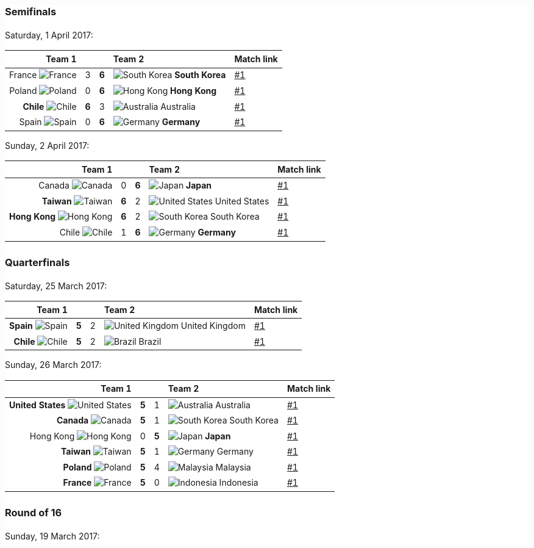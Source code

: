 ### Semifinals

Saturday, 1 April 2017:

| Team 1 |  |  | Team 2 | Match link |
| --: | :-: | :-: | :-- | :-- |
| France ![][flag_FR] | 3 | **6** | ![][flag_KR] **South Korea** | [#1](https://osu.ppy.sh/community/matches/32166125) |
| Poland ![][flag_PL] | 0 | **6** | ![][flag_HK] **Hong Kong** | [#1](https://osu.ppy.sh/community/matches/32168039) |
| **Chile** ![][flag_CL] | **6** | 3 | ![][flag_AU] Australia | [#1](https://osu.ppy.sh/community/matches/32169879) |
| Spain ![][flag_ES] | 0 | **6** | ![][flag_DE] **Germany** | [#1](https://osu.ppy.sh/community/matches/32172525) |

Sunday, 2 April 2017:

| Team 1 |  |  | Team 2 | Match link |
| --: | :-: | :-: | :-- | :-- |
| Canada ![][flag_CA] | 0 | **6** | ![][flag_JP] **Japan** | [#1](https://osu.ppy.sh/community/matches/32189359) |
| **Taiwan** ![][flag_TW] | **6** | 2 | ![][flag_US] United States | [#1](https://osu.ppy.sh/community/matches/32190652) |
| **Hong Kong** ![][flag_HK] | **6** | 2 | ![][flag_KR] South Korea | [#1](https://osu.ppy.sh/community/matches/32201845) |
| Chile ![][flag_CL] | 1 | **6** | ![][flag_DE] **Germany** | [#1](https://osu.ppy.sh/community/matches/32203683) |

### Quarterfinals

Saturday, 25 March 2017:

| Team 1 |  |  | Team 2 | Match link |
| --: | :-: | :-: | :-- | :-- |
| **Spain** ![][flag_ES] | **5** | 2 | ![][flag_GB] United Kingdom | [#1](https://osu.ppy.sh/community/matches/32018493) |
| **Chile** ![][flag_CL] | **5** | 2 | ![][flag_BR] Brazil | [#1](https://osu.ppy.sh/community/matches/32021588) |

Sunday, 26 March 2017:

| Team 1 |  |  | Team 2 | Match link |
| --: | :-: | :-: | :-- | :-- |
| **United States** ![][flag_US] | **5** | 1 | ![][flag_AU] Australia | [#1](https://osu.ppy.sh/community/matches/32028776) |
| **Canada** ![][flag_CA] | **5** | 1 | ![][flag_KR] South Korea | [#1](https://osu.ppy.sh/community/matches/32030302) |
| Hong Kong ![][flag_HK] | 0 | **5** | ![][flag_JP] **Japan** | [#1](https://osu.ppy.sh/community/matches/32037413) |
| **Taiwan** ![][flag_TW] | **5** | 1 | ![][flag_DE] Germany | [#1](https://osu.ppy.sh/community/matches/32038891) |
| **Poland** ![][flag_PL] | **5** | 4 | ![][flag_MY] Malaysia | [#1](https://osu.ppy.sh/community/matches/32040615) |
| **France** ![][flag_FR] | **5** | 0 | ![][flag_ID] Indonesia | [#1](https://osu.ppy.sh/community/matches/32042951) |

### Round of 16

Sunday, 19 March 2017:


[flag_AR]: /wiki/shared/flag/AR.gif "Argentina"
[flag_AU]: /wiki/shared/flag/AU.gif "Australia"
[flag_BD]: /wiki/shared/flag/BD.gif "Bangladesh"
[flag_BR]: /wiki/shared/flag/BR.gif "Brazil"
[flag_CA]: /wiki/shared/flag/CA.gif "Canada"
[flag_CL]: /wiki/shared/flag/CL.gif "Chile"
[flag_CN]: /wiki/shared/flag/CN.gif "China"
[flag_DE]: /wiki/shared/flag/DE.gif "Germany"
[flag_ES]: /wiki/shared/flag/ES.gif "Spain"
[flag_FI]: /wiki/shared/flag/FI.gif "Finland"
[flag_FR]: /wiki/shared/flag/FR.gif "France"
[flag_GB]: /wiki/shared/flag/GB.gif "United Kingdom"
[flag_HK]: /wiki/shared/flag/HK.gif "Hong Kong"
[flag_ID]: /wiki/shared/flag/ID.gif "Indonesia"
[flag_JP]: /wiki/shared/flag/JP.gif "Japan"
[flag_KR]: /wiki/shared/flag/KR.gif "South Korea"
[flag_MY]: /wiki/shared/flag/MY.gif "Malaysia"
[flag_NO]: /wiki/shared/flag/NO.gif "Norway"
[flag_NZ]: /wiki/shared/flag/NZ.gif "New Zealands"
[flag_PL]: /wiki/shared/flag/PL.gif "Poland"
[flag_RU]: /wiki/shared/flag/RU.gif "Russian Federation"
[flag_SE]: /wiki/shared/flag/SE.gif "Sweden"
[flag_TW]: /wiki/shared/flag/TW.gif "Taiwan"
[flag_UA]: /wiki/shared/flag/UA.gif "Ukraine"
[flag_US]: /wiki/shared/flag/US.gif "United States"
[flag_VE]: /wiki/shared/flag/VE.gif "Venezuela"